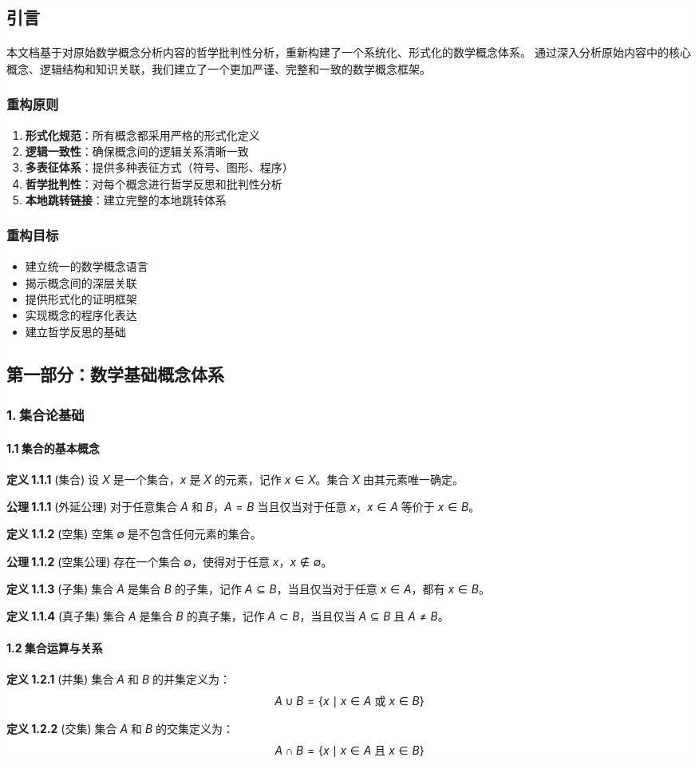 ## 引言

本文档基于对原始数学概念分析内容的哲学批判性分析，重新构建了一个系统化、形式化的数学概念体系。
通过深入分析原始内容中的核心概念、逻辑结构和知识关联，我们建立了一个更加严谨、完整和一致的数学概念框架。

### 重构原则

1. **形式化规范**：所有概念都采用严格的形式化定义
2. **逻辑一致性**：确保概念间的逻辑关系清晰一致
3. **多表征体系**：提供多种表征方式（符号、图形、程序）
4. **哲学批判性**：对每个概念进行哲学反思和批判性分析
5. **本地跳转链接**：建立完整的本地跳转体系

### 重构目标

- 建立统一的数学概念语言
- 揭示概念间的深层关联
- 提供形式化的证明框架
- 实现概念的程序化表达
- 建立哲学反思的基础

## 第一部分：数学基础概念体系

### 1. 集合论基础

#### 1.1 集合的基本概念

**定义 1.1.1** (集合)
设 $X$ 是一个集合，$x$ 是 $X$ 的元素，记作 $x \in X$。集合 $X$ 由其元素唯一确定。

**公理 1.1.1** (外延公理)
对于任意集合 $A$ 和 $B$，$A = B$ 当且仅当对于任意 $x$，$x \in A$ 等价于 $x \in B$。

**定义 1.1.2** (空集)
空集 $\emptyset$ 是不包含任何元素的集合。

**公理 1.1.2** (空集公理)
存在一个集合 $\emptyset$，使得对于任意 $x$，$x \notin \emptyset$。

**定义 1.1.3** (子集)
集合 $A$ 是集合 $B$ 的子集，记作 $A \subseteq B$，当且仅当对于任意 $x \in A$，都有 $x \in B$。

**定义 1.1.4** (真子集)
集合 $A$ 是集合 $B$ 的真子集，记作 $A \subset B$，当且仅当 $A \subseteq B$ 且 $A \neq B$。

#### 1.2 集合运算与关系

**定义 1.2.1** (并集)
集合 $A$ 和 $B$ 的并集定义为：
$$A \cup B = \{x \mid x \in A \text{ 或 } x \in B\}$$

**定义 1.2.2** (交集)
集合 $A$ 和 $B$ 的交集定义为：
$$A \cap B = \{x \mid x \in A \text{ 且 } x \in B\}$$

